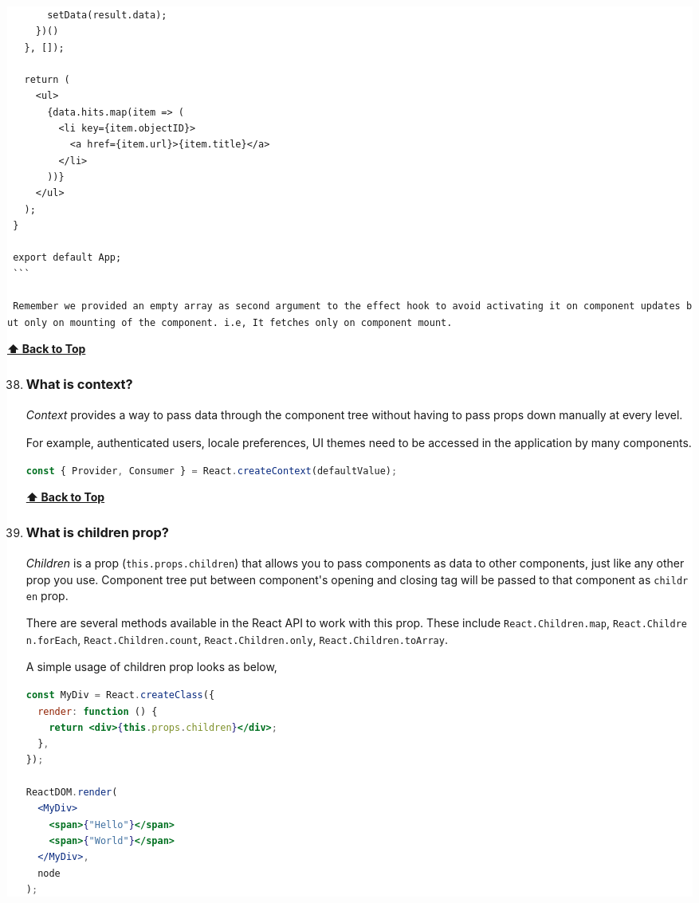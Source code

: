            setData(result.data);
         })()
       }, []);

       return (
         <ul>
           {data.hits.map(item => (
             <li key={item.objectID}>
               <a href={item.url}>{item.title}</a>
             </li>
           ))}
         </ul>
       );
     }

     export default App;
     ```

     Remember we provided an empty array as second argument to the effect hook to avoid activating it on component updates but only on mounting of the component. i.e, It fetches only on component mount.

   **[⬆ Back to Top](#table-of-contents)**

38. ### What is context?

    _Context_ provides a way to pass data through the component tree without having to pass props down manually at every level.

    For example, authenticated users, locale preferences, UI themes need to be accessed in the application by many components.

    ```javascript
    const { Provider, Consumer } = React.createContext(defaultValue);
    ```

    **[⬆ Back to Top](#table-of-contents)**

39. ### What is children prop?

    _Children_ is a prop (`this.props.children`) that allows you to pass components as data to other components, just like any other prop you use. Component tree put between component's opening and closing tag will be passed to that component as `children` prop.

    There are several methods available in the React API to work with this prop. These include `React.Children.map`, `React.Children.forEach`, `React.Children.count`, `React.Children.only`, `React.Children.toArray`.

    A simple usage of children prop looks as below,

    ```jsx harmony
    const MyDiv = React.createClass({
      render: function () {
        return <div>{this.props.children}</div>;
      },
    });

    ReactDOM.render(
      <MyDiv>
        <span>{"Hello"}</span>
        <span>{"World"}</span>
      </MyDiv>,
      node
    );
    ```
